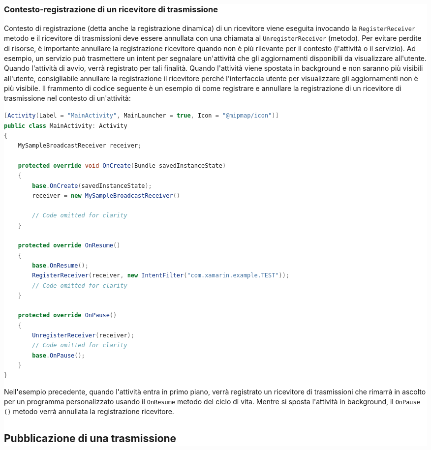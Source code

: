 ### <a name="context-registering-a-broadcast-receiver"></a>Contesto-registrazione di un ricevitore di trasmissione

Contesto di registrazione (detta anche la registrazione dinamica) di un ricevitore viene eseguita invocando la `RegisterReceiver` metodo e il ricevitore di trasmissioni deve essere annullata con una chiamata al `UnregisterReceiver` (metodo). Per evitare perdite di risorse, è importante annullare la registrazione ricevitore quando non è più rilevante per il contesto (l'attività o il servizio). Ad esempio, un servizio può trasmettere un intent per segnalare un'attività che gli aggiornamenti disponibili da visualizzare all'utente. Quando l'attività di avvio, verrà registrato per tali finalità. Quando l'attività viene spostata in background e non saranno più visibili all'utente, consigliabile annullare la registrazione il ricevitore perché l'interfaccia utente per visualizzare gli aggiornamenti non è più visibile. Il frammento di codice seguente è un esempio di come registrare e annullare la registrazione di un ricevitore di trasmissione nel contesto di un'attività:

```csharp
[Activity(Label = "MainActivity", MainLauncher = true, Icon = "@mipmap/icon")]
public class MainActivity: Activity 
{
    MySampleBroadcastReceiver receiver;

    protected override void OnCreate(Bundle savedInstanceState)
    {
        base.OnCreate(savedInstanceState);
        receiver = new MySampleBroadcastReceiver()

        // Code omitted for clarity
    }

    protected override OnResume() 
    {
        base.OnResume();
        RegisterReceiver(receiver, new IntentFilter("com.xamarin.example.TEST"));
        // Code omitted for clarity
    }

    protected override OnPause() 
    {
        UnregisterReceiver(receiver);
        // Code omitted for clarity
        base.OnPause();
    }
}
```

Nell'esempio precedente, quando l'attività entra in primo piano, verrà registrato un ricevitore di trasmissioni che rimarrà in ascolto per un programma personalizzato usando il `OnResume` metodo del ciclo di vita. Mentre si sposta l'attività in background, il `OnPause()` metodo verrà annullata la registrazione ricevitore.

## <a name="publishing-a-broadcast"></a>Pubblicazione di una trasmissione
